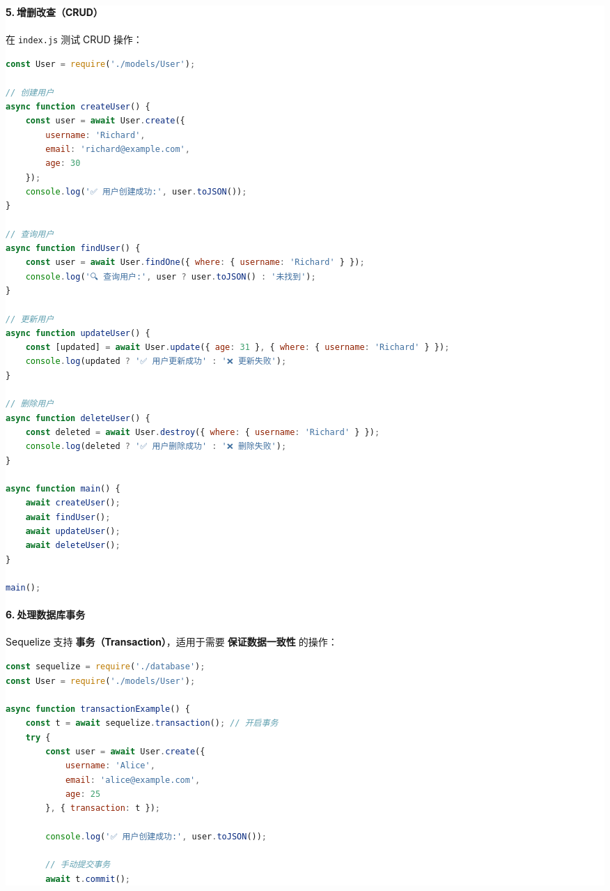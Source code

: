 #### 5. 增删改查（CRUD）

在 `index.js` 测试 CRUD 操作：

```js
const User = require('./models/User');

// 创建用户
async function createUser() {
    const user = await User.create({
        username: 'Richard',
        email: 'richard@example.com',
        age: 30
    });
    console.log('✅ 用户创建成功:', user.toJSON());
}

// 查询用户
async function findUser() {
    const user = await User.findOne({ where: { username: 'Richard' } });
    console.log('🔍 查询用户:', user ? user.toJSON() : '未找到');
}

// 更新用户
async function updateUser() {
    const [updated] = await User.update({ age: 31 }, { where: { username: 'Richard' } });
    console.log(updated ? '✅ 用户更新成功' : '❌ 更新失败');
}

// 删除用户
async function deleteUser() {
    const deleted = await User.destroy({ where: { username: 'Richard' } });
    console.log(deleted ? '✅ 用户删除成功' : '❌ 删除失败');
}

async function main() {
    await createUser();
    await findUser();
    await updateUser();
    await deleteUser();
}

main();
```

#### 6. 处理数据库事务

Sequelize 支持 **事务（Transaction）**，适用于需要 **保证数据一致性** 的操作：

```js
const sequelize = require('./database');
const User = require('./models/User');

async function transactionExample() {
    const t = await sequelize.transaction(); // 开启事务
    try {
        const user = await User.create({
            username: 'Alice',
            email: 'alice@example.com',
            age: 25
        }, { transaction: t });

        console.log('✅ 用户创建成功:', user.toJSON());

        // 手动提交事务
        await t.commit();
```
